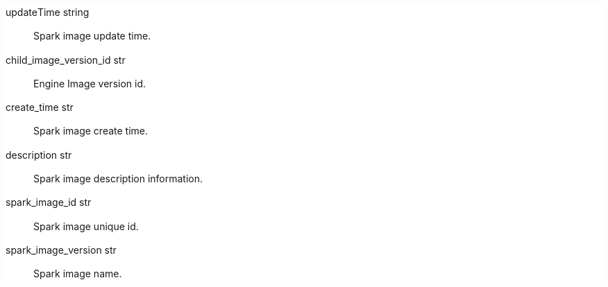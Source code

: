 <a data-swiftype-name="resource-property" data-swiftype-type="text" href="#updatetime_nodejs" style="color: inherit; text-decoration: inherit;">update<wbr>Time</a>
</span>
        <span class="property-indicator"></span>
        <span class="property-type">string</span>
    </dt>
    <dd><p>Spark image update time.</p>
</dd></dl>
</pulumi-choosable>
</div>

<div>
<pulumi-choosable type="language" values="python">
<dl class="resources-properties"><dt class="property-required"
            title="Required">
        <span id="child_image_version_id_python">
<a data-swiftype-name="resource-property" data-swiftype-type="text" href="#child_image_version_id_python" style="color: inherit; text-decoration: inherit;">child_<wbr>image_<wbr>version_<wbr>id</a>
</span>
        <span class="property-indicator"></span>
        <span class="property-type">str</span>
    </dt>
    <dd><p>Engine Image version id.</p>
</dd><dt class="property-required"
            title="Required">
        <span id="create_time_python">
<a data-swiftype-name="resource-property" data-swiftype-type="text" href="#create_time_python" style="color: inherit; text-decoration: inherit;">create_<wbr>time</a>
</span>
        <span class="property-indicator"></span>
        <span class="property-type">str</span>
    </dt>
    <dd><p>Spark image create time.</p>
</dd><dt class="property-required"
            title="Required">
        <span id="description_python">
<a data-swiftype-name="resource-property" data-swiftype-type="text" href="#description_python" style="color: inherit; text-decoration: inherit;">description</a>
</span>
        <span class="property-indicator"></span>
        <span class="property-type">str</span>
    </dt>
    <dd><p>Spark image description information.</p>
</dd><dt class="property-required"
            title="Required">
        <span id="spark_image_id_python">
<a data-swiftype-name="resource-property" data-swiftype-type="text" href="#spark_image_id_python" style="color: inherit; text-decoration: inherit;">spark_<wbr>image_<wbr>id</a>
</span>
        <span class="property-indicator"></span>
        <span class="property-type">str</span>
    </dt>
    <dd><p>Spark image unique id.</p>
</dd><dt class="property-required"
            title="Required">
        <span id="spark_image_version_python">
<a data-swiftype-name="resource-property" data-swiftype-type="text" href="#spark_image_version_python" style="color: inherit; text-decoration: inherit;">spark_<wbr>image_<wbr>version</a>
</span>
        <span class="property-indicator"></span>
        <span class="property-type">str</span>
    </dt>
    <dd><p>Spark image name.</p>
</dd><dt class="property-required"